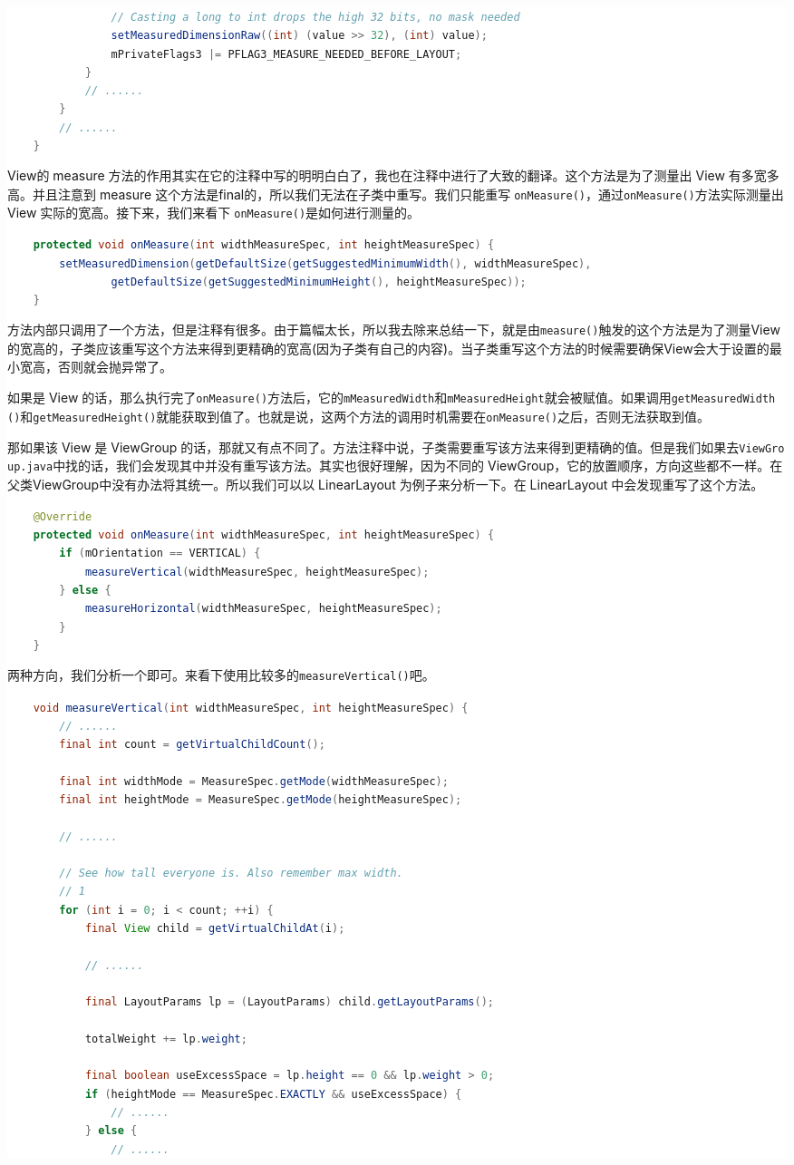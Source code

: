 ``` java
                // Casting a long to int drops the high 32 bits, no mask needed
                setMeasuredDimensionRaw((int) (value >> 32), (int) value);
                mPrivateFlags3 |= PFLAG3_MEASURE_NEEDED_BEFORE_LAYOUT;
            }
            // ......
        }
        // ......
    }
```
View的 measure 方法的作用其实在它的注释中写的明明白白了，我也在注释中进行了大致的翻译。这个方法是为了测量出 View 有多宽多高。并且注意到 measure 这个方法是final的，所以我们无法在子类中重写。我们只能重写 `onMeasure()`，通过`onMeasure()`方法实际测量出 View 实际的宽高。接下来，我们来看下 `onMeasure()`是如何进行测量的。

``` java
    protected void onMeasure(int widthMeasureSpec, int heightMeasureSpec) {
        setMeasuredDimension(getDefaultSize(getSuggestedMinimumWidth(), widthMeasureSpec),
                getDefaultSize(getSuggestedMinimumHeight(), heightMeasureSpec));
    }
```

方法内部只调用了一个方法，但是注释有很多。由于篇幅太长，所以我去除来总结一下，就是由`measure()`触发的这个方法是为了测量View的宽高的，子类应该重写这个方法来得到更精确的宽高(因为子类有自己的内容)。当子类重写这个方法的时候需要确保View会大于设置的最小宽高，否则就会抛异常了。 

如果是 View 的话，那么执行完了`onMeasure()`方法后，它的`mMeasuredWidth`和`mMeasuredHeight`就会被赋值。如果调用`getMeasuredWidth()`和`getMeasuredHeight()`就能获取到值了。也就是说，这两个方法的调用时机需要在`onMeasure()`之后，否则无法获取到值。  

那如果该 View 是 ViewGroup 的话，那就又有点不同了。方法注释中说，子类需要重写该方法来得到更精确的值。但是我们如果去`ViewGroup.java`中找的话，我们会发现其中并没有重写该方法。其实也很好理解，因为不同的 ViewGroup，它的放置顺序，方向这些都不一样。在父类ViewGroup中没有办法将其统一。所以我们可以以 LinearLayout 为例子来分析一下。在 LinearLayout 中会发现重写了这个方法。

``` java
    @Override
    protected void onMeasure(int widthMeasureSpec, int heightMeasureSpec) {
        if (mOrientation == VERTICAL) {
            measureVertical(widthMeasureSpec, heightMeasureSpec);
        } else {
            measureHorizontal(widthMeasureSpec, heightMeasureSpec);
        }
    }
```
两种方向，我们分析一个即可。来看下使用比较多的`measureVertical()`吧。

``` java
    void measureVertical(int widthMeasureSpec, int heightMeasureSpec) {
        // ......
        final int count = getVirtualChildCount();

        final int widthMode = MeasureSpec.getMode(widthMeasureSpec);
        final int heightMode = MeasureSpec.getMode(heightMeasureSpec);

        // ......

        // See how tall everyone is. Also remember max width.
        // 1
        for (int i = 0; i < count; ++i) {
            final View child = getVirtualChildAt(i);
            
            // ......

            final LayoutParams lp = (LayoutParams) child.getLayoutParams();

            totalWeight += lp.weight;

            final boolean useExcessSpace = lp.height == 0 && lp.weight > 0;
            if (heightMode == MeasureSpec.EXACTLY && useExcessSpace) {
                // ......
            } else {
                // ......
```